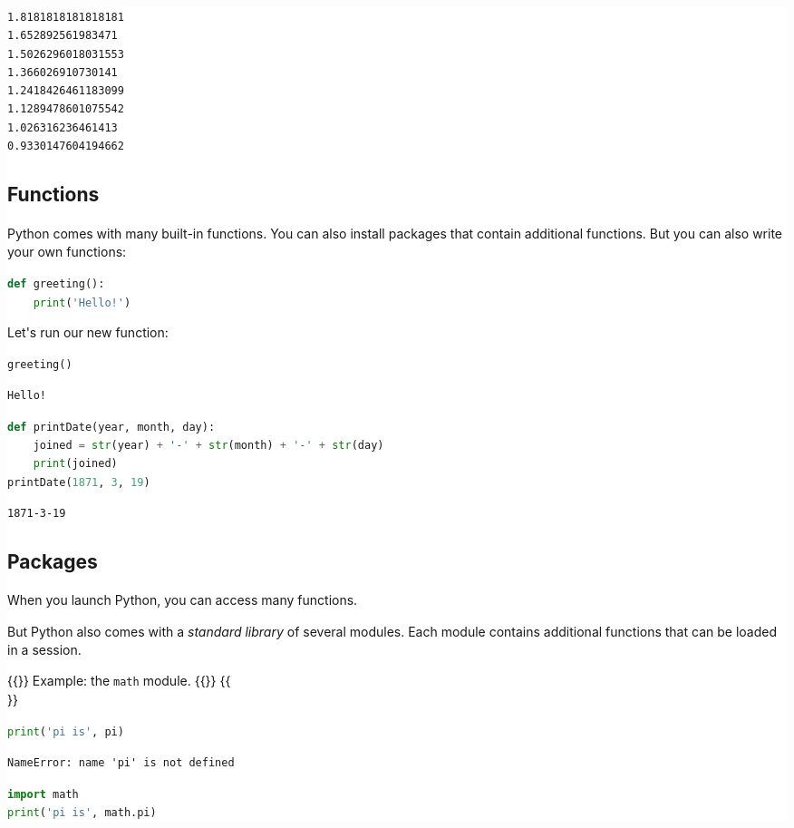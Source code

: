     1.8181818181818181
    1.652892561983471
    1.5026296018031553
    1.366026910730141
    1.2418426461183099
    1.1289478601075542
    1.026316236461413
    0.9330147604194662

## Functions

Python comes with many built-in functions. You can also install packages that contain additional functions. But you can also write your own functions:

``` python
def greeting():
    print('Hello!')
```

Let's run our new function:

``` python
greeting()
```

    Hello!

``` python
def printDate(year, month, day):
    joined = str(year) + '-' + str(month) + '-' + str(day)
    print(joined)
printDate(1871, 3, 19)
```

    1871-3-19

## Packages

When you launch Python, you can access many functions.

But Python also comes with a *standard library* of several modules. Each module contains additional functions that can be loaded in a session.

{{<ex>}}
Example: the `math` module.
{{</ex>}}
{{<br size="1">}}

``` python
print('pi is', pi)
```

    NameError: name 'pi' is not defined

``` python
import math
print('pi is', math.pi)
```
